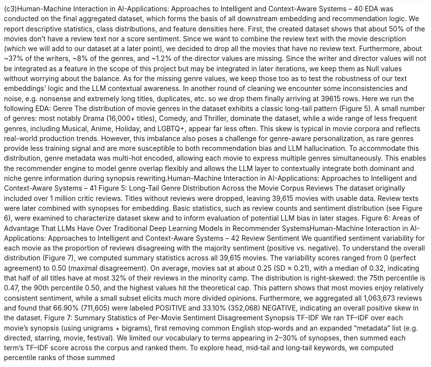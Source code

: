 (c3)Human-Machine Interaction in AI-Applications: Approaches to Intelligent and Context-Aware Systems –
40
EDA was conducted on the final aggregated dataset, which forms the basis of all
downstream embedding and recommendation logic. We report descriptive statistics, class
distributions, and feature densities here.
First, the created dataset shows that about 50% of the movies don’t have a review text nor
a score sentiment. Since we want to combine the review text with the movie description
(which we will add to our dataset at a later point), we decided to drop all the movies that
have no review text. Furthermore, about ~37% of the writers, ~8% of the genres, and
~1.2% of the director values are missing. Since the writer and director values will not be
integrated as a feature in the scope of this project but may be integrated in later iterations,
we keep them as Null values without worrying about the balance. As for the missing
genre values, we keep those too as to test the robustness of our text embeddings’ logic
and the LLM contextual awareness.
In another round of cleaning we encounter some inconsistencies and noise, e.g. nonsense
and extremely long titles, duplicates, etc. so we drop them finally arriving at 39615 rows.
Here we run the following EDA:
Genre
The distribution of movie genres in the dataset exhibits a classic long-tail pattern (Figure
5). A small number of genres: most notably Drama (16,000+ titles), Comedy, and
Thriller, dominate the dataset, while a wide range of less frequent genres, including
Musical, Anime, Holiday, and LGBTQ+, appear far less often.
This skew is typical in movie corpora and reflects real-world production trends. However,
this imbalance also poses a challenge for genre-aware personalization, as rare genres
provide less training signal and are more susceptible to both recommendation bias and
LLM hallucination. To accommodate this distribution, genre metadata was multi-hot
encoded, allowing each movie to express multiple genres simultaneously. This enables
the recommender engine to model genre overlap flexibly and allows the LLM layer to
contextually integrate both dominant and niche genre information during synopsis
rewriting.Human-Machine Interaction in AI-Applications: Approaches to Intelligent and Context-Aware Systems –
41
Figure 5: Long-Tail Genre Distribution Across the Movie Corpus
Reviews
The dataset originally included over 1 million critic reviews. Titles without reviews were
dropped, leaving 39,615 movies with usable data. Review texts were later combined with
synopses for embedding. Basic statistics, such as review counts and sentiment distribution
(see Figure 6), were examined to characterize dataset skew and to inform evaluation of
potential LLM bias in later stages.
Figure 6: Areas of Advantage That LLMs Have Over Traditional Deep Learning Models in Recommender
SystemsHuman-Machine Interaction in AI-Applications: Approaches to Intelligent and Context-Aware Systems –
42
Review Sentiment
We quantified sentiment variability for each movie as the proportion of reviews
disagreeing with the majority sentiment (positive vs. negative). To understand the overall
distribution (Figure 7), we computed summary statistics across all 39,615 movies. The
variability scores ranged from 0 (perfect agreement) to 0.50 (maximal disagreement). On
average, movies sat at about 0.25 (SD ≈ 0.21), with a median of 0.32, indicating that half
of all titles have at most 32% of their reviews in the minority camp. The distribution is
right‐skewed: the 75th percentile is 0.47, the 90th percentile 0.50, and the highest values
hit the theoretical cap. This pattern shows that most movies enjoy relatively consistent
sentiment, while a small subset elicits much more divided opinions. Furthermore, we
aggregated all 1,063,673 reviews and found that 66.90% (711,605) were labeled
POSITIVE and 33.10% (352,068) NEGATIVE, indicating an overall positive skew in the
dataset.
Figure 7: Summary Statistics of Per-Movie Sentiment Disagreement
Synopsis TF-IDF
We ran TF–IDF over each movie’s synopsis (using unigrams + bigrams), first removing
common English stop‐words and an expanded “metadata” list (e.g. directed, starring,
movie, festival). We limited our vocabulary to terms appearing in 2–30% of synopses,
then summed each term’s TF–IDF score across the corpus and ranked them. To explore
head, mid‐tail and long‐tail keywords, we computed percentile ranks of those summed
